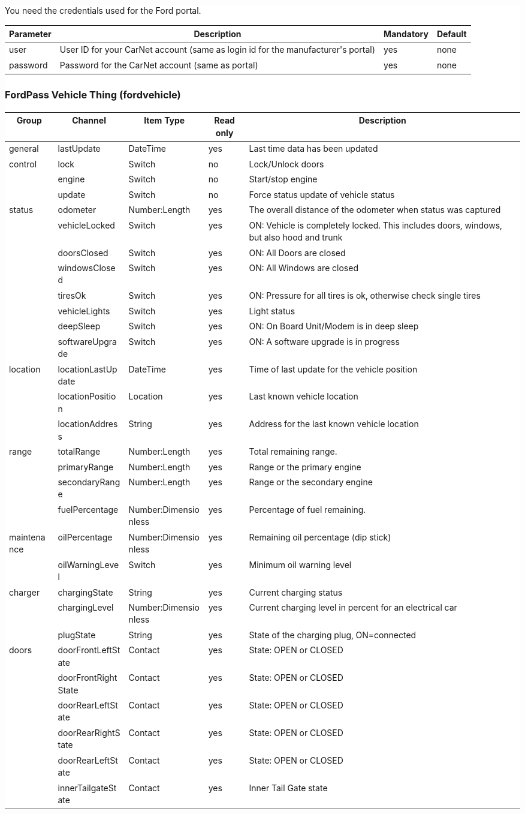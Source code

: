 You need the credentials used for the Ford portal.

| Parameter | Description                                                                      | Mandatory | Default |
|-----------|----------------------------------------------------------------------------------|-----------|---------|
| user      | User ID for your CarNet account (same as login id for the manufacturer's portal) | yes       | none    |
| password  | Password for the CarNet account (same as portal)                                 | yes       | none    |


### FordPass Vehicle Thing (fordvehicle)

| Group       | Channel                | Item Type            | Read only | Description                                                                             |
|-------------|------------------------|----------------------|-----------|-----------------------------------------------------------------------------------------|
| general     | lastUpdate             | DateTime             | yes       | Last time data has been updated                                                         |
| control     | lock                   | Switch               | no        | Lock/Unlock doors                                                                       |
|             | engine                 | Switch               | no        | Start/stop engine                                                                       |
|             | update                 | Switch               | no        | Force status update of vehicle status                                                   |
| status      | odometer               | Number:Length        | yes       | The  overall distance of the odometer when status was captured                          |
|             | vehicleLocked          | Switch               | yes       | ON: Vehicle is completely locked. This includes doors, windows, but also hood and trunk |
|             | doorsClosed            | Switch               | yes       | ON: All Doors are closed                                                                |
|             | windowsClosed          | Switch               | yes       | ON: All Windows are closed                                                              |
|             | tiresOk                | Switch               | yes       | ON: Pressure for all tires is ok, otherwise check single tires                          |
|             | vehicleLights          | Switch               | yes       | Light status                                                                            |
|             | deepSleep              | Switch               | yes       | ON: On Board Unit/Modem is in deep sleep                                                |
|             | softwareUpgrade        | Switch               | yes       | ON: A software upgrade is in progress                                                   |
| location    | locationLastUpdate     | DateTime             | yes       | Time of last update for the vehicle position                                            |
|             | locationPosition       | Location             | yes       | Last known vehicle location                                                             |
|             | locationAddress        | String               | yes       | Address for the last known vehicle location                                             |
| range       | totalRange             | Number:Length        | yes       | Total remaining range.                                                                  |
|             | primaryRange           | Number:Length        | yes       | Range or the primary engine                                                             |
|             | secondaryRange         | Number:Length        | yes       | Range or the secondary engine                                                           |
|             | fuelPercentage         | Number:Dimensionless | yes       | Percentage of fuel remaining.                                                           |
| maintenance | oilPercentage          | Number:Dimensionless | yes       | Remaining oil percentage (dip stick)                                                    |
|             | oilWarningLevel        | Switch               | yes       | Minimum oil warning level                                                               |
| charger     | chargingState          | String               | yes       | Current charging status                                                                 |
|             | chargingLevel          | Number:Dimensionless | yes       | Current charging level in percent for an electrical car                                 |
|             | plugState              | String               | yes       | State of the charging plug, ON=connected                                                |
| doors       | doorFrontLeftState     | Contact              | yes       | State: OPEN or CLOSED                                                                   |
|             | doorFrontRightState    | Contact              | yes       | State: OPEN or CLOSED                                                                   |
|             | doorRearLeftState      | Contact              | yes       | State: OPEN or CLOSED                                                                   |
|             | doorRearRightState     | Contact              | yes       | State: OPEN or CLOSED                                                                   |
|             | doorRearLeftState      | Contact              | yes       | State: OPEN or CLOSED                                                                   |
|             | innerTailgateState     | Contact              | yes       | Inner Tail Gate state                                                                   |